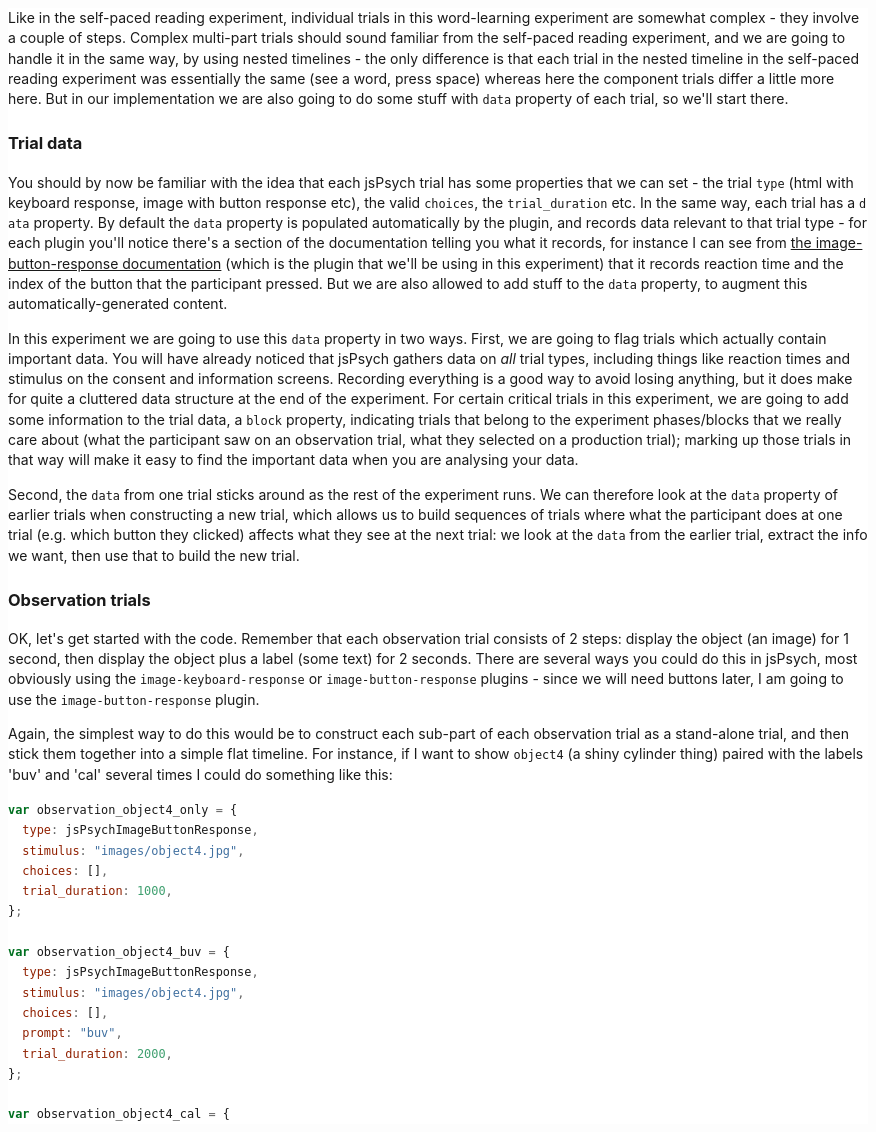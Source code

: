 Like in the self-paced reading experiment, individual trials in this word-learning experiment are somewhat complex - they involve a couple of steps. Complex multi-part trials should sound familiar from the self-paced reading experiment, and we are going to handle it in the same way, by using nested timelines - the only difference is that each trial in the nested timeline in the self-paced reading experiment was essentially the same (see a word, press space) whereas here the component trials differ a little more here. But in our implementation we are also going to do some stuff with `data` property of each trial, so we'll start there.

### Trial data

You should by now be familiar with the idea that each jsPsych trial has some properties that we can set - the trial `type` (html with keyboard response, image with button response etc), the valid `choices`, the `trial_duration` etc. In the same way, each trial has a `data` property. By default the `data` property is populated automatically by the plugin, and records data relevant to that trial type - for each plugin you'll notice there's a section of the documentation telling you what it records, for instance I can see from [the image-button-response documentation](https://www.jspsych.org/7.3/plugins/image-button-response/) (which is the plugin that we'll be using in this experiment) that it records reaction time and the index of the button that the participant pressed. But we are also allowed to add stuff to the `data` property, to augment this automatically-generated content.

In this experiment we are going to use this `data` property in two ways. First, we are going to flag trials which actually contain important data. You will have already noticed that jsPsych gathers data on *all* trial types, including things like reaction times and stimulus on the consent and information screens. Recording everything is a good way to avoid losing anything, but it does make for quite a cluttered data structure at the end of the experiment. For certain critical trials in this experiment, we are going to add some information to the trial data, a `block` property, indicating trials that belong to the experiment phases/blocks that we really care about (what the participant saw on an observation trial, what they selected on a production trial); marking up those trials in that way will make it easy to find the important data when you are analysing your data.

Second, the `data` from one trial sticks around as the rest of the experiment runs. We can therefore look at the `data` property of earlier trials when constructing a new trial, which allows us to build sequences of trials where what the participant does at one trial (e.g. which button they clicked) affects what they see at the next trial: we look at the `data` from the earlier trial, extract the info we want, then use that to build the new trial.

### Observation trials

OK, let's get started with the code. Remember that each observation trial consists of 2 steps: display the object (an image) for 1 second, then display the object plus a label (some text) for 2 seconds. There are several ways you could do this in jsPsych, most obviously using the `image-keyboard-response` or `image-button-response` plugins - since we will need buttons later, I am going to use the `image-button-response` plugin.

Again, the simplest way to do this would be to construct each sub-part of each observation trial as a stand-alone trial, and then stick them together into a simple flat timeline. For instance, if I want to show `object4` (a shiny cylinder thing) paired with the labels 'buv' and 'cal' several times I could do something like this:

```js
var observation_object4_only = {
  type: jsPsychImageButtonResponse,
  stimulus: "images/object4.jpg",
  choices: [],
  trial_duration: 1000,
};

var observation_object4_buv = {
  type: jsPsychImageButtonResponse,
  stimulus: "images/object4.jpg",
  choices: [],
  prompt: "buv",
  trial_duration: 2000,
};

var observation_object4_cal = {
```